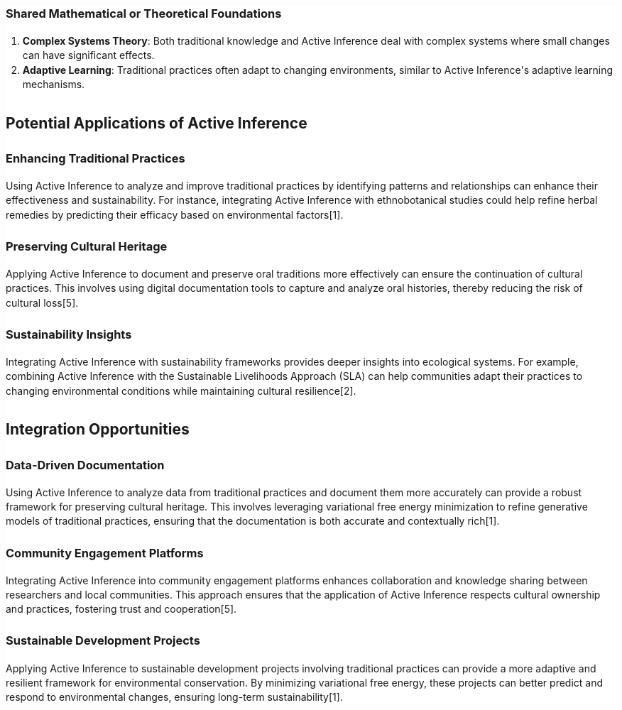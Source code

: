 ### Shared Mathematical or Theoretical Foundations

1. **Complex Systems Theory**: Both traditional knowledge and Active Inference deal with complex systems where small changes can have significant effects.
2. **Adaptive Learning**: Traditional practices often adapt to changing environments, similar to Active Inference's adaptive learning mechanisms.

## Potential Applications of Active Inference

### Enhancing Traditional Practices

Using Active Inference to analyze and improve traditional practices by identifying patterns and relationships can enhance their effectiveness and sustainability. For instance, integrating Active Inference with ethnobotanical studies could help refine herbal remedies by predicting their efficacy based on environmental factors[1].

### Preserving Cultural Heritage

Applying Active Inference to document and preserve oral traditions more effectively can ensure the continuation of cultural practices. This involves using digital documentation tools to capture and analyze oral histories, thereby reducing the risk of cultural loss[5].

### Sustainability Insights

Integrating Active Inference with sustainability frameworks provides deeper insights into ecological systems. For example, combining Active Inference with the Sustainable Livelihoods Approach (SLA) can help communities adapt their practices to changing environmental conditions while maintaining cultural resilience[2].

## Integration Opportunities

### Data-Driven Documentation

Using Active Inference to analyze data from traditional practices and document them more accurately can provide a robust framework for preserving cultural heritage. This involves leveraging variational free energy minimization to refine generative models of traditional practices, ensuring that the documentation is both accurate and contextually rich[1].

### Community Engagement Platforms

Integrating Active Inference into community engagement platforms enhances collaboration and knowledge sharing between researchers and local communities. This approach ensures that the application of Active Inference respects cultural ownership and practices, fostering trust and cooperation[5].

### Sustainable Development Projects

Applying Active Inference to sustainable development projects involving traditional practices can provide a more adaptive and resilient framework for environmental conservation. By minimizing variational free energy, these projects can better predict and respond to environmental changes, ensuring long-term sustainability[1].

